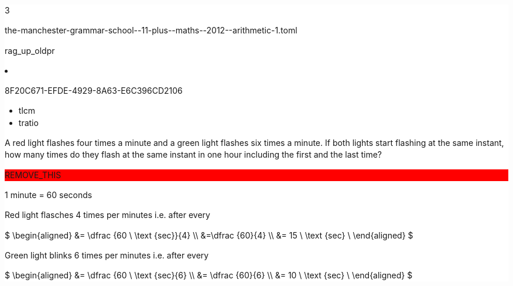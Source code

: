$3$

</div>
</div>

<div class='papername'>
<p>the-manchester-grammar-school--11-plus--maths--2012--arithmetic-1.toml</p>
</div>
<div class='rag'>
<p>rag_up_oldpr</p>
</div>
</div>
</li>
<li>
<div class='question_envelope rag_up_red question'>
<div class='uuid'>
<p>8F20C671-EFDE-4929-8A63-E6C396CD2106</p>
</div>
<div class='topics'>
<ul>
<li>
tlcm
</li>
<li>
tratio
</li>
</ul>
</div>
<div class='question question'>

A red light flashes four times a minute and a green light flashes six times a minute. If both lights start flashing at the same instant, how many times do they flash at the same instant in one hour including the first and the last time?

</div>
<div class='workings'>
<div class='working'>

<p style="background-color:red;">REMOVE_THIS</p>

$1$ minute = $60$ seconds

Red light flasches $4$ times per minutes i.e. after every

$
\begin{aligned}
&= \dfrac {60 \ \text {sec}}{4}  \\\\
&=\dfrac {60}{4}  \\\\
&= 15 \ \text {sec} \\
\end{aligned}
$

Green light blinks $6$ times per minutes i.e. after every

$
\begin{aligned}
&= \dfrac {60 \ \text {sec}{6} \\\\
&= \dfrac {60}{6}  \\\\
&= 10 \ \text {sec} \\
\end{aligned}
$
